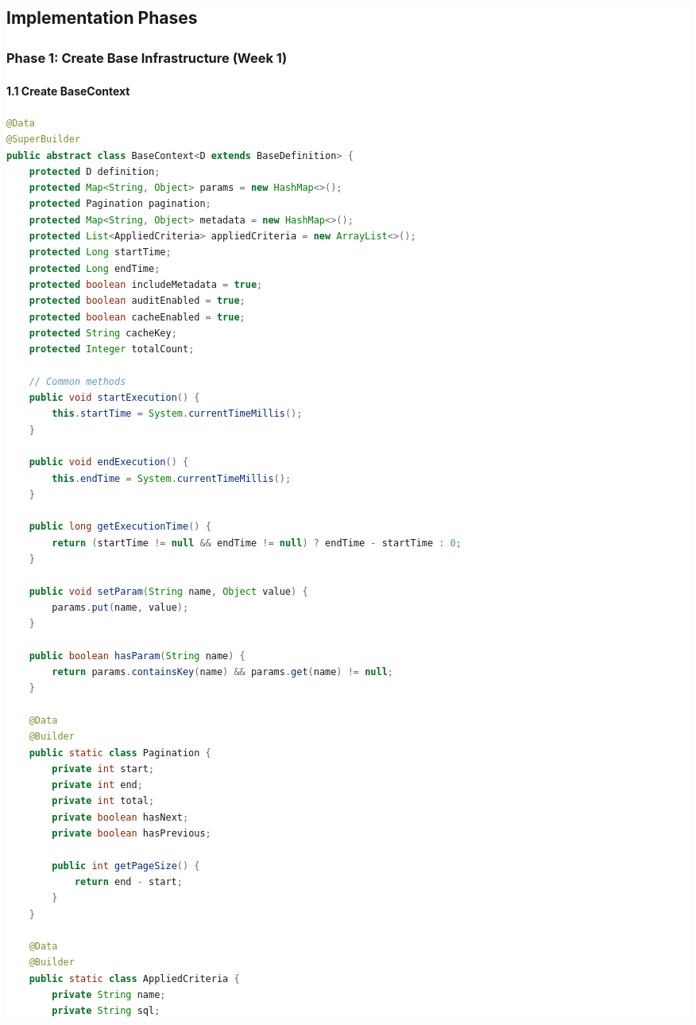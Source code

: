 ## Implementation Phases

### Phase 1: Create Base Infrastructure (Week 1)

#### 1.1 Create BaseContext
```java
@Data
@SuperBuilder
public abstract class BaseContext<D extends BaseDefinition> {
    protected D definition;
    protected Map<String, Object> params = new HashMap<>();
    protected Pagination pagination;
    protected Map<String, Object> metadata = new HashMap<>();
    protected List<AppliedCriteria> appliedCriteria = new ArrayList<>();
    protected Long startTime;
    protected Long endTime;
    protected boolean includeMetadata = true;
    protected boolean auditEnabled = true;
    protected boolean cacheEnabled = true;
    protected String cacheKey;
    protected Integer totalCount;
    
    // Common methods
    public void startExecution() {
        this.startTime = System.currentTimeMillis();
    }
    
    public void endExecution() {
        this.endTime = System.currentTimeMillis();
    }
    
    public long getExecutionTime() {
        return (startTime != null && endTime != null) ? endTime - startTime : 0;
    }
    
    public void setParam(String name, Object value) {
        params.put(name, value);
    }
    
    public boolean hasParam(String name) {
        return params.containsKey(name) && params.get(name) != null;
    }
    
    @Data
    @Builder
    public static class Pagination {
        private int start;
        private int end;
        private int total;
        private boolean hasNext;
        private boolean hasPrevious;
        
        public int getPageSize() {
            return end - start;
        }
    }
    
    @Data
    @Builder
    public static class AppliedCriteria {
        private String name;
        private String sql;
```